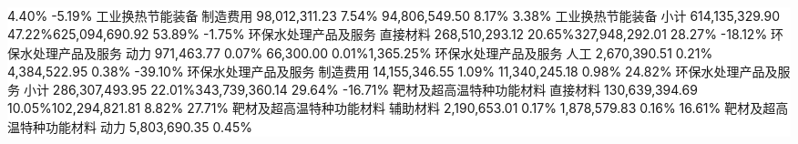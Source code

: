 4.40%
-5.19%
工业换热节能装备
制造费用
98,012,311.23
7.54%
94,806,549.50
8.17%
3.38%
工业换热节能装备
小计
614,135,329.90
47.22%625,094,690.92
53.89%
-1.75%
环保水处理产品及服务
直接材料
268,510,293.12
20.65%327,948,292.01
28.27%
-18.12%
环保水处理产品及服务
动力
971,463.77
0.07%
66,300.00
0.01%1,365.25%
环保水处理产品及服务
人工
2,670,390.51
0.21%
4,384,522.95
0.38%
-39.10%
环保水处理产品及服务
制造费用
14,155,346.55
1.09%
11,340,245.18
0.98%
24.82%
环保水处理产品及服务
小计
286,307,493.95
22.01%343,739,360.14
29.64%
-16.71%
靶材及超高温特种功能材料
直接材料
130,639,394.69
10.05%102,294,821.81
8.82%
27.71%
靶材及超高温特种功能材料
辅助材料
2,190,653.01
0.17%
1,878,579.83
0.16%
16.61%
靶材及超高温特种功能材料
动力
5,803,690.35
0.45%